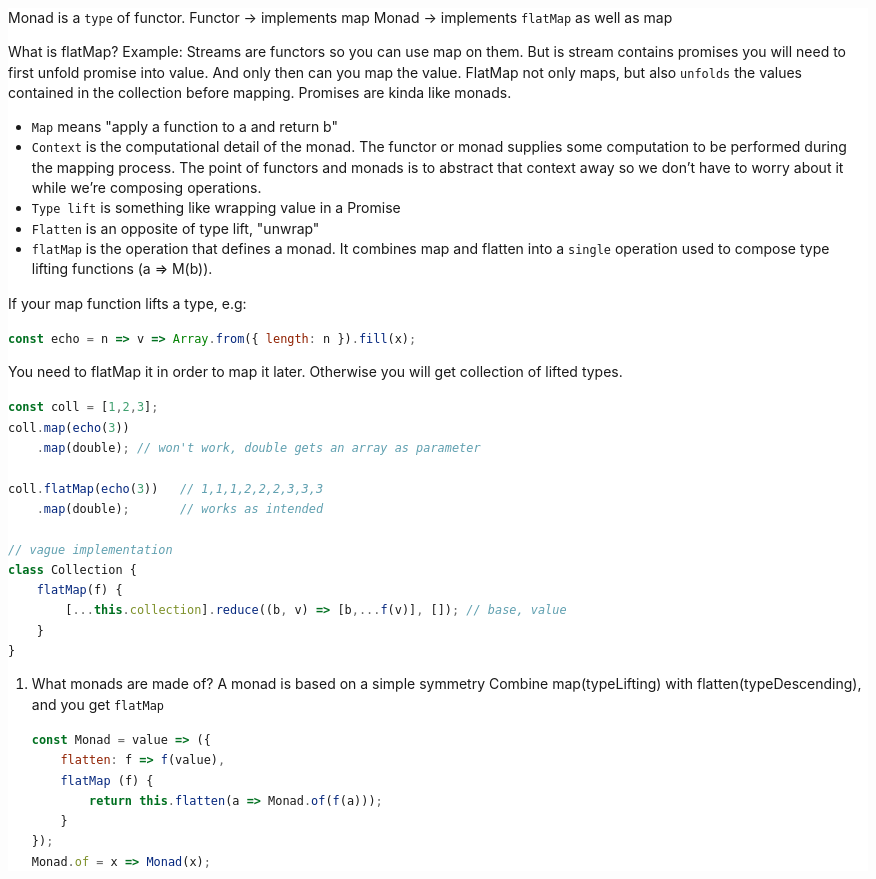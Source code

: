 Monad is a `type` of functor. 
    Functor -> implements map 
    Monad -> implements `flatMap` as well as map
    
What is flatMap?
    Example:
        Streams are functors so you can use map on them.
        But is stream contains promises you will need to first unfold promise 
            into value.
        And only then can you map the value.
    FlatMap not only maps, but also `unfolds` the values contained in the
    collection before mapping. Promises are kinda like monads.

+ `Map` means "apply a function to a and return b"
+ `Context` is the computational detail of the monad. 
    The functor or monad supplies some computation to be performed 
    during the mapping process. The point of functors and monads is to abstract that
    context away so we don’t have to worry about it while we’re composing operations.
+ `Type lift` is something like wrapping value in a Promise
+ `Flatten` is an opposite of type lift, "unwrap"
+ `flatMap` is the operation that defines a monad.
    It combines map and flatten into a `single` operation
    used to compose type lifting functions (a => M(b)).

If your map function lifts a type, e.g:
```js
const echo = n => v => Array.from({ length: n }).fill(x);
```
You need to flatMap it in order to map it later.
Otherwise you will get collection of lifted types.
```js
const coll = [1,2,3];
coll.map(echo(3))
    .map(double); // won't work, double gets an array as parameter

coll.flatMap(echo(3))   // 1,1,1,2,2,2,3,3,3
    .map(double);       // works as intended

// vague implementation
class Collection {
    flatMap(f) {
        [...this.collection].reduce((b, v) => [b,...f(v)], []); // base, value
    }
}
```

1. What monads are made of?
    A monad is based on a simple symmetry
    Combine map(typeLifting) with flatten(typeDescending), and you get `flatMap`
    ```js
    const Monad = value => ({
        flatten: f => f(value),
        flatMap (f) {
            return this.flatten(a => Monad.of(f(a)));
        }
    });
    Monad.of = x => Monad(x);
    ```
